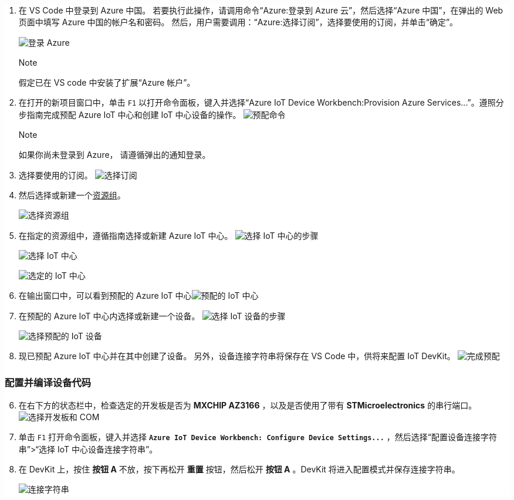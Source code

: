 1. 在 VS Code 中登录到 Azure 中国。 若要执行此操作，请调用命令“Azure:登录到 Azure 云”，然后选择“Azure 中国”，在弹出的 Web 页面中填写 Azure 中国的帐户名和密码。  然后，用户需要调用：“Azure:选择订阅”，选择要使用的订阅，并单击“确定”。

    ![登录 Azure](media/iot-hub-arduino-devkit-az3166-get-started/getting-started/sign-in-to-azure-cloud.png)

    > [!NOTE]
    > 假定已在 VS code 中安装了扩展“Azure 帐户”。 
    
     

1. 在打开的新项目窗口中，单击 `F1` 以打开命令面板，键入并选择“Azure IoT Device Workbench:Provision Azure Services...”。遵照分步指南完成预配 Azure IoT 中心和创建 IoT 中心设备的操作。
    ![预配命令](media/iot-hub-arduino-devkit-az3166-get-started/getting-started/provision.png)

    > [!NOTE]
    > 如果你尚未登录到 Azure， 请遵循弹出的通知登录。

1. 选择要使用的订阅。
    ![选择订阅](media/iot-hub-arduino-devkit-az3166-get-started/getting-started/select-subscription.png)

1. 然后选择或新建一个[资源组](../azure-resource-manager/management/overview.md#terminology)。

    ![选择资源组](media/iot-hub-arduino-devkit-az3166-get-started/getting-started/select-resource-group.png)

1. 在指定的资源组中，遵循指南选择或新建 Azure IoT 中心。
    ![选择 IoT 中心的步骤](media/iot-hub-arduino-devkit-az3166-get-started/getting-started/iot-hub-provision.png)

    ![选择 IoT 中心](media/iot-hub-arduino-devkit-az3166-get-started/getting-started/select-iot-hub.png)

    ![选定的 IoT 中心](media/iot-hub-arduino-devkit-az3166-get-started/getting-started/iot-hub-selected.png)

1. 在输出窗口中，可以看到预配的 Azure IoT 中心![预配的 IoT 中心](media/iot-hub-arduino-devkit-az3166-get-started/getting-started/iot-hub-provisioned.png)

1. 在预配的 Azure IoT 中心内选择或新建一个设备。
    ![选择 IoT 设备的步骤](media/iot-hub-arduino-devkit-az3166-get-started/getting-started/iot-device-provision.png)

    ![选择预配的 IoT 设备](media/iot-hub-arduino-devkit-az3166-get-started/getting-started/select-iot-device.png)

1. 现已预配 Azure IoT 中心并在其中创建了设备。 另外，设备连接字符串将保存在 VS Code 中，供将来配置 IoT DevKit。
    ![完成预配](media/iot-hub-arduino-devkit-az3166-get-started/getting-started/provision-done.png)

### <a name="configure-and-compile-device-code"></a>配置并编译设备代码
6. 在右下方的状态栏中，检查选定的开发板是否为 **MXCHIP AZ3166** ，以及是否使用了带有 **STMicroelectronics** 的串行端口。
    ![选择开发板和 COM](media/iot-hub-arduino-devkit-az3166-get-started/getting-started/select-com.png)

7. 单击 `F1` 打开命令面板，键入并选择 **`Azure IoT Device Workbench: Configure Device Settings...`** ，然后选择“配置设备连接字符串”>“选择 IoT 中心设备连接字符串”。

8. 在 DevKit 上，按住 **按钮 A** 不放，按下再松开 **重置** 按钮，然后松开 **按钮 A** 。DevKit 将进入配置模式并保存连接字符串。

    ![连接字符串](media/iot-hub-arduino-devkit-az3166-get-started/getting-started/connection-string.png)
